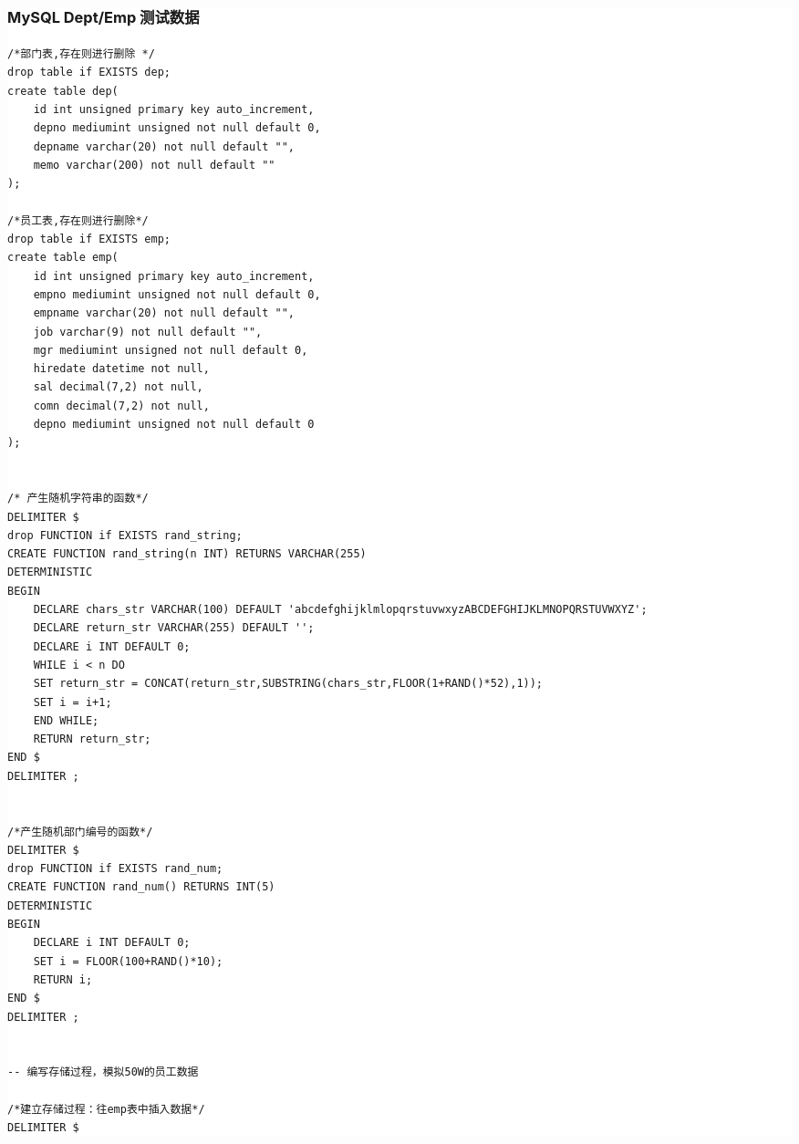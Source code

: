 
### MySQL Dept/Emp 测试数据


```
/*部门表,存在则进行删除 */
drop table if EXISTS dep;
create table dep(
    id int unsigned primary key auto_increment,
    depno mediumint unsigned not null default 0,
    depname varchar(20) not null default "",
    memo varchar(200) not null default ""
);

/*员工表,存在则进行删除*/
drop table if EXISTS emp;
create table emp(
    id int unsigned primary key auto_increment,
    empno mediumint unsigned not null default 0,
    empname varchar(20) not null default "",
    job varchar(9) not null default "",
    mgr mediumint unsigned not null default 0,
    hiredate datetime not null,
    sal decimal(7,2) not null,
    comn decimal(7,2) not null,
    depno mediumint unsigned not null default 0
);


/* 产生随机字符串的函数*/
DELIMITER $
drop FUNCTION if EXISTS rand_string;
CREATE FUNCTION rand_string(n INT) RETURNS VARCHAR(255)
DETERMINISTIC
BEGIN
    DECLARE chars_str VARCHAR(100) DEFAULT 'abcdefghijklmlopqrstuvwxyzABCDEFGHIJKLMNOPQRSTUVWXYZ';
    DECLARE return_str VARCHAR(255) DEFAULT '';
    DECLARE i INT DEFAULT 0;
    WHILE i < n DO
    SET return_str = CONCAT(return_str,SUBSTRING(chars_str,FLOOR(1+RAND()*52),1));
    SET i = i+1;
    END WHILE;
    RETURN return_str;
END $
DELIMITER ;


/*产生随机部门编号的函数*/
DELIMITER $
drop FUNCTION if EXISTS rand_num;
CREATE FUNCTION rand_num() RETURNS INT(5)
DETERMINISTIC
BEGIN
    DECLARE i INT DEFAULT 0;
    SET i = FLOOR(100+RAND()*10);
    RETURN i;
END $
DELIMITER ;


-- 编写存储过程，模拟50W的员工数据

/*建立存储过程：往emp表中插入数据*/
DELIMITER $
```